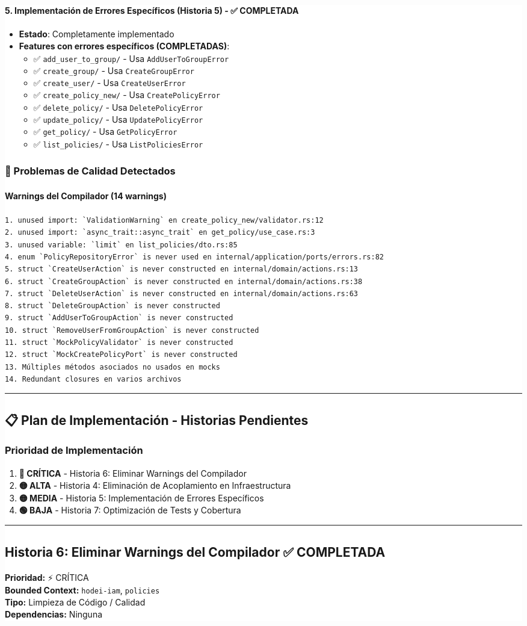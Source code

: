 #### 5. Implementación de Errores Específicos (Historia 5) - ✅ COMPLETADA
- **Estado**: Completamente implementado
- **Features con errores específicos (COMPLETADAS)**:
  - ✅ `add_user_to_group/` - Usa `AddUserToGroupError`
  - ✅ `create_group/` - Usa `CreateGroupError`
  - ✅ `create_user/` - Usa `CreateUserError`
  - ✅ `create_policy_new/` - Usa `CreatePolicyError`
  - ✅ `delete_policy/` - Usa `DeletePolicyError`
  - ✅ `update_policy/` - Usa `UpdatePolicyError`
  - ✅ `get_policy/` - Usa `GetPolicyError`
  - ✅ `list_policies/` - Usa `ListPoliciesError`

### 🔴 Problemas de Calidad Detectados

#### Warnings del Compilador (14 warnings)
```
1. unused import: `ValidationWarning` en create_policy_new/validator.rs:12
2. unused import: `async_trait::async_trait` en get_policy/use_case.rs:3
3. unused variable: `limit` en list_policies/dto.rs:85
4. enum `PolicyRepositoryError` is never used en internal/application/ports/errors.rs:82
5. struct `CreateUserAction` is never constructed en internal/domain/actions.rs:13
6. struct `CreateGroupAction` is never constructed en internal/domain/actions.rs:38
7. struct `DeleteUserAction` is never constructed en internal/domain/actions.rs:63
8. struct `DeleteGroupAction` is never constructed
9. struct `AddUserToGroupAction` is never constructed
10. struct `RemoveUserFromGroupAction` is never constructed
11. struct `MockPolicyValidator` is never constructed
12. struct `MockCreatePolicyPort` is never constructed
13. Múltiples métodos asociados no usados en mocks
14. Redundant closures en varios archivos
```

---

## 📋 Plan de Implementación - Historias Pendientes

### Prioridad de Implementación

1. **🔴 CRÍTICA** - Historia 6: Eliminar Warnings del Compilador
2. **🟡 ALTA** - Historia 4: Eliminación de Acoplamiento en Infraestructura
3. **🟡 MEDIA** - Historia 5: Implementación de Errores Específicos
4. **🟢 BAJA** - Historia 7: Optimización de Tests y Cobertura

---

## Historia 6: Eliminar Warnings del Compilador ✅ COMPLETADA

**Prioridad:** ⚡ CRÍTICA  
**Bounded Context:** `hodei-iam`, `policies`  
**Tipo:** Limpieza de Código / Calidad  
**Dependencias:** Ninguna

